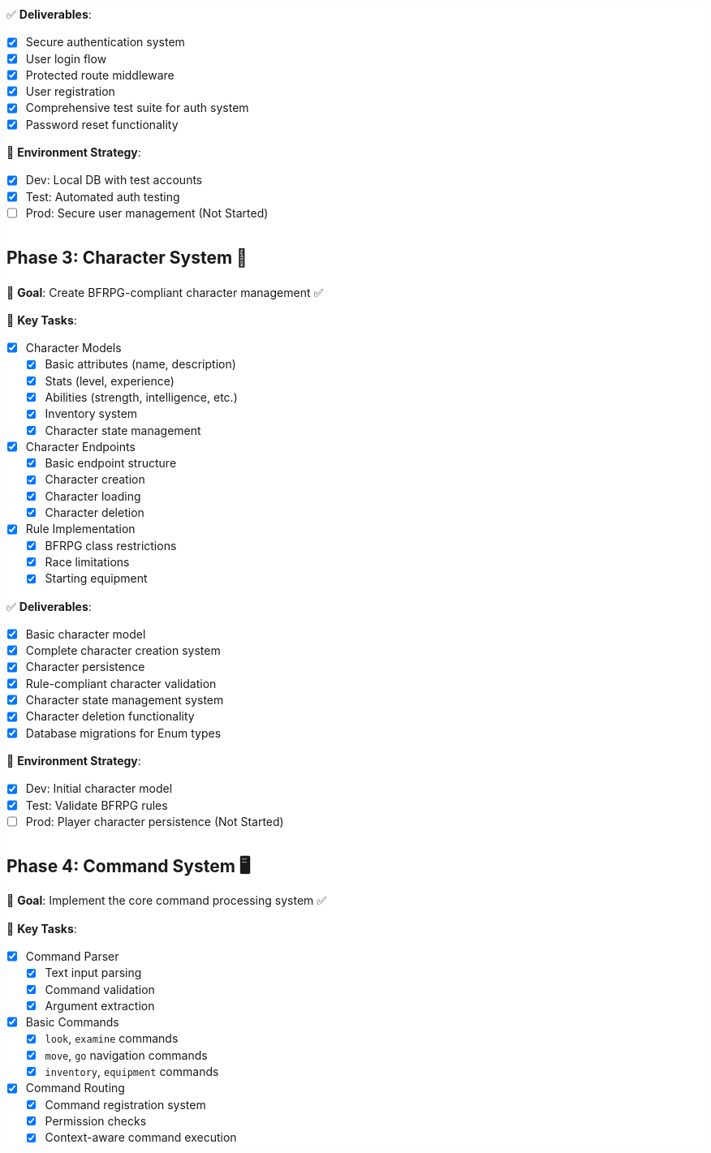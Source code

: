 ✅ **Deliverables**:
- [x] Secure authentication system
- [x] User login flow
- [x] Protected route middleware
- [x] User registration
- [x] Comprehensive test suite for auth system
- [x] Password reset functionality

🧪 **Environment Strategy**:
- [x] Dev: Local DB with test accounts
- [x] Test: Automated auth testing
- [ ] Prod: Secure user management (Not Started)

## Phase 3: Character System 🧙
🎯 **Goal**: Create BFRPG-compliant character management ✅

🔧 **Key Tasks**:
- [x] Character Models
  - [x] Basic attributes (name, description)
  - [x] Stats (level, experience)
  - [x] Abilities (strength, intelligence, etc.)
  - [x] Inventory system
  - [x] Character state management
- [x] Character Endpoints
  - [x] Basic endpoint structure
  - [x] Character creation
  - [x] Character loading
  - [x] Character deletion
- [x] Rule Implementation
  - [x] BFRPG class restrictions
  - [x] Race limitations
  - [x] Starting equipment

✅ **Deliverables**:
- [x] Basic character model
- [x] Complete character creation system
- [x] Character persistence
- [x] Rule-compliant character validation
- [x] Character state management system
- [x] Character deletion functionality
- [x] Database migrations for Enum types

🧪 **Environment Strategy**:
- [x] Dev: Initial character model
- [x] Test: Validate BFRPG rules
- [ ] Prod: Player character persistence (Not Started)

## Phase 4: Command System 🖥️
🎯 **Goal**: Implement the core command processing system ✅

🔧 **Key Tasks**:
- [x] Command Parser
  - [x] Text input parsing
  - [x] Command validation
  - [x] Argument extraction
- [x] Basic Commands
  - [x] `look`, `examine` commands
  - [x] `move`, `go` navigation commands
  - [x] `inventory`, `equipment` commands
- [x] Command Routing
  - [x] Command registration system
  - [x] Permission checks
  - [x] Context-aware command execution
